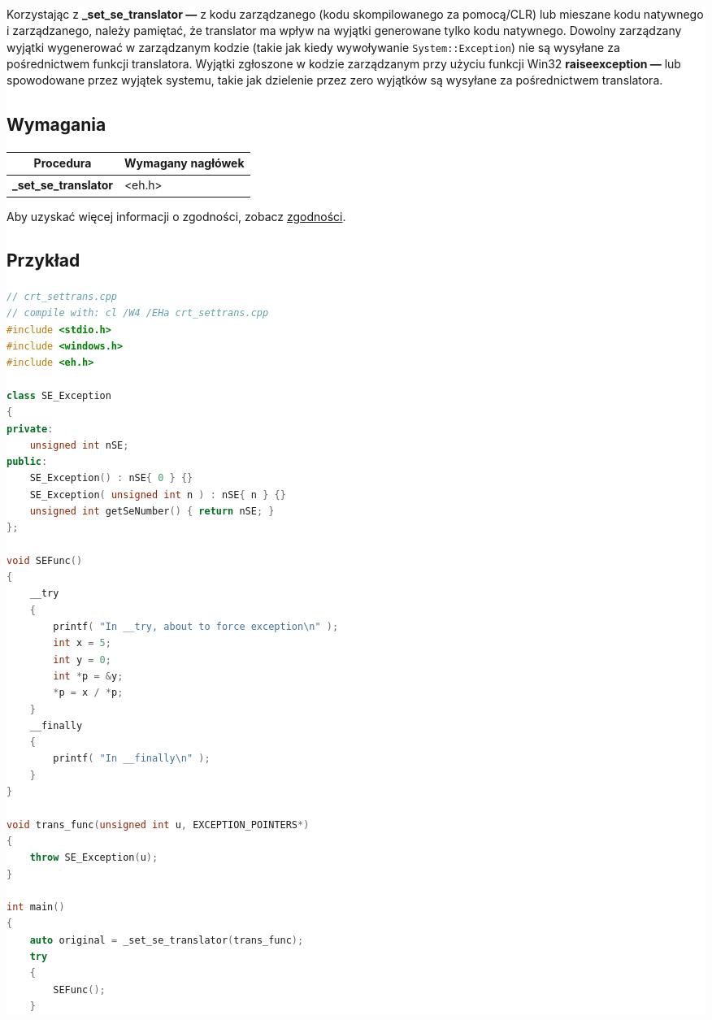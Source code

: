 Korzystając z **_set_se_translator —** z kodu zarządzanego (kodu skompilowanego za pomocą/CLR) lub mieszane kodu natywnego i zarządzanego, należy pamiętać, że translator ma wpływ na wyjątki generowane tylko kodu natywnego. Dowolny zarządzany wyjątki wygenerować w zarządzanym kodzie (takie jak kiedy wywoływanie `System::Exception`) nie są wysyłane za pośrednictwem funkcji translatora. Wyjątki zgłoszone w kodzie zarządzanym przy użyciu funkcji Win32 **raiseexception —** lub spowodowane przez wyjątek systemu, takie jak dzielenie przez zero wyjątków są wysyłane za pośrednictwem translatora.

## <a name="requirements"></a>Wymagania

|Procedura|Wymagany nagłówek|
|-------------|---------------------|
|**_set_se_translator**|\<eh.h>|

Aby uzyskać więcej informacji o zgodności, zobacz [zgodności](../../c-runtime-library/compatibility.md).

## <a name="example"></a>Przykład

```cpp
// crt_settrans.cpp
// compile with: cl /W4 /EHa crt_settrans.cpp
#include <stdio.h>
#include <windows.h>
#include <eh.h>

class SE_Exception
{
private:
    unsigned int nSE;
public:
    SE_Exception() : nSE{ 0 } {}
    SE_Exception( unsigned int n ) : nSE{ n } {}
    unsigned int getSeNumber() { return nSE; }
};

void SEFunc()
{
    __try
    {
        printf( "In __try, about to force exception\n" );
        int x = 5;
        int y = 0;
        int *p = &y;
        *p = x / *p;
    }
    __finally
    {
        printf( "In __finally\n" );
    }
}

void trans_func(unsigned int u, EXCEPTION_POINTERS*)
{
    throw SE_Exception(u);
}

int main()
{
    auto original = _set_se_translator(trans_func);
    try
    {
        SEFunc();
    }
```